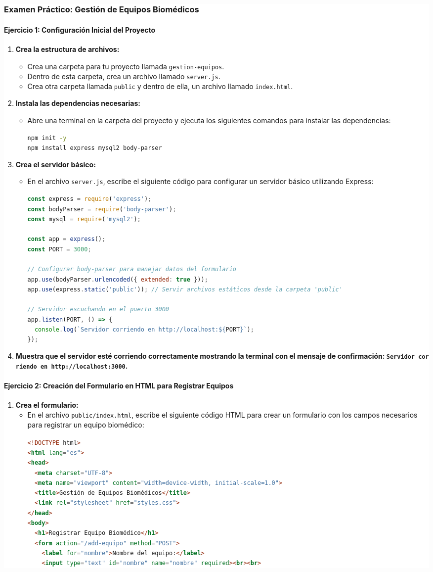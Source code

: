 ### Examen Práctico: Gestión de Equipos Biomédicos

#### Ejercicio 1: Configuración Inicial del Proyecto

1. **Crea la estructura de archivos:**
   - Crea una carpeta para tu proyecto llamada `gestion-equipos`.
   - Dentro de esta carpeta, crea un archivo llamado `server.js`.
   - Crea otra carpeta llamada `public` y dentro de ella, un archivo llamado `index.html`.

2. **Instala las dependencias necesarias:**
   - Abre una terminal en la carpeta del proyecto y ejecuta los siguientes comandos para instalar las dependencias:
     ```bash
     npm init -y
     npm install express mysql2 body-parser
     ```

3. **Crea el servidor básico:**
   - En el archivo `server.js`, escribe el siguiente código para configurar un servidor básico utilizando Express:
     ```javascript
     const express = require('express');
     const bodyParser = require('body-parser');
     const mysql = require('mysql2');

     const app = express();
     const PORT = 3000;

     // Configurar body-parser para manejar datos del formulario
     app.use(bodyParser.urlencoded({ extended: true }));
     app.use(express.static('public')); // Servir archivos estáticos desde la carpeta 'public'

     // Servidor escuchando en el puerto 3000
     app.listen(PORT, () => {
       console.log(`Servidor corriendo en http://localhost:${PORT}`);
     });
     ```

4. **Muestra que el servidor esté corriendo correctamente mostrando la terminal con el mensaje de confirmación: `Servidor corriendo en http://localhost:3000`.**

#### Ejercicio 2: Creación del Formulario en HTML para Registrar Equipos

1. **Crea el formulario:**
   - En el archivo `public/index.html`, escribe el siguiente código HTML para crear un formulario con los campos necesarios para registrar un equipo biomédico:
     ```html
     <!DOCTYPE html>
     <html lang="es">
     <head>
       <meta charset="UTF-8">
       <meta name="viewport" content="width=device-width, initial-scale=1.0">
       <title>Gestión de Equipos Biomédicos</title>
       <link rel="stylesheet" href="styles.css">
     </head>
     <body>
       <h1>Registrar Equipo Biomédico</h1>
       <form action="/add-equipo" method="POST">
         <label for="nombre">Nombre del equipo:</label>
         <input type="text" id="nombre" name="nombre" required><br><br>
